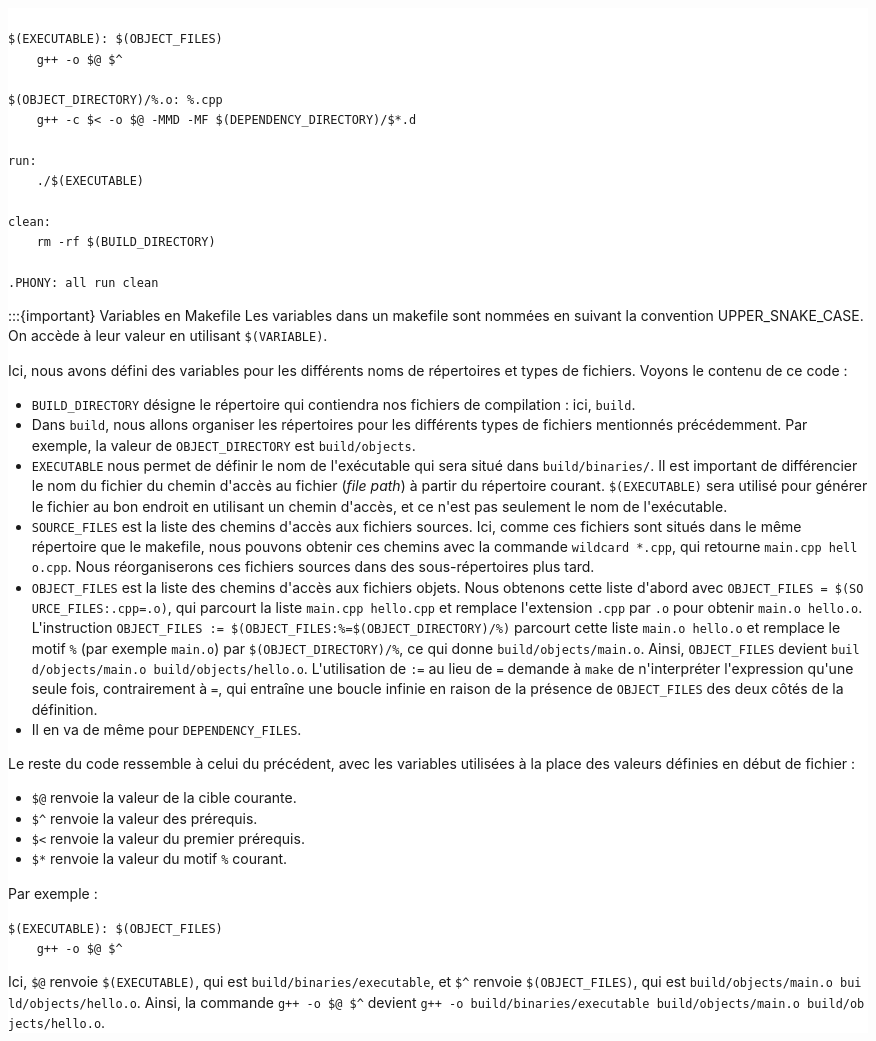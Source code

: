 ```{code} makefile

$(EXECUTABLE): $(OBJECT_FILES)
	g++ -o $@ $^

$(OBJECT_DIRECTORY)/%.o: %.cpp
	g++ -c $< -o $@ -MMD -MF $(DEPENDENCY_DIRECTORY)/$*.d

run:
	./$(EXECUTABLE)

clean:
	rm -rf $(BUILD_DIRECTORY)

.PHONY: all run clean
```

:::{important} Variables en Makefile
Les variables dans un makefile sont nommées en suivant la convention UPPER_SNAKE_CASE. On accède à leur valeur en utilisant `$(VARIABLE)`.

Ici, nous avons défini des variables pour les différents noms de répertoires et types de fichiers. Voyons le contenu de ce code :
- `BUILD_DIRECTORY` désigne le répertoire qui contiendra nos fichiers de compilation : ici, `build`.
- Dans `build`, nous allons organiser les répertoires pour les différents types de fichiers mentionnés précédemment. Par exemple, la valeur de `OBJECT_DIRECTORY` est `build/objects`.
- `EXECUTABLE` nous permet de définir le nom de l'exécutable qui sera situé dans `build/binaries/`. Il est important de différencier le nom du fichier du chemin d'accès au fichier (*file path*) à partir du répertoire courant. `$(EXECUTABLE)` sera utilisé pour générer le fichier au bon endroit en utilisant un chemin d'accès, et ce n'est pas seulement le nom de l'exécutable.
- `SOURCE_FILES` est la liste des chemins d'accès aux fichiers sources. Ici, comme ces fichiers sont situés dans le même répertoire que le makefile, nous pouvons obtenir ces chemins avec la commande `wildcard *.cpp`, qui retourne `main.cpp hello.cpp`. Nous réorganiserons ces fichiers sources dans des sous-répertoires plus tard.
- `OBJECT_FILES` est la liste des chemins d'accès aux fichiers objets. Nous obtenons cette liste d'abord avec `OBJECT_FILES = $(SOURCE_FILES:.cpp=.o)`, qui parcourt la liste `main.cpp hello.cpp` et remplace l'extension `.cpp` par `.o` pour obtenir `main.o hello.o`. L'instruction `OBJECT_FILES := $(OBJECT_FILES:%=$(OBJECT_DIRECTORY)/%)` parcourt cette liste `main.o hello.o` et remplace le motif `%` (par exemple `main.o`) par `$(OBJECT_DIRECTORY)/%`, ce qui donne `build/objects/main.o`. Ainsi, `OBJECT_FILES` devient `build/objects/main.o build/objects/hello.o`. L'utilisation de `:=` au lieu de `=` demande à `make` de n'interpréter l'expression qu'une seule fois, contrairement à `=`, qui entraîne une boucle infinie en raison de la présence de `OBJECT_FILES` des deux côtés de la définition.
- Il en va de même pour `DEPENDENCY_FILES`.

Le reste du code ressemble à celui du précédent, avec les variables utilisées à la place des valeurs définies en début de fichier :

- `$@` renvoie la valeur de la cible courante.
- `$^` renvoie la valeur des prérequis.
- `$<` renvoie la valeur du premier prérequis.
- `$*` renvoie la valeur du motif `%` courant.

Par exemple :
```{code} makefile
$(EXECUTABLE): $(OBJECT_FILES)
	g++ -o $@ $^
```
Ici, `$@` renvoie `$(EXECUTABLE)`, qui est `build/binaries/executable`, et `$^` renvoie `$(OBJECT_FILES)`, qui est `build/objects/main.o build/objects/hello.o`. Ainsi, la commande `g++ -o $@ $^` devient `g++ -o build/binaries/executable build/objects/main.o build/objects/hello.o`.
